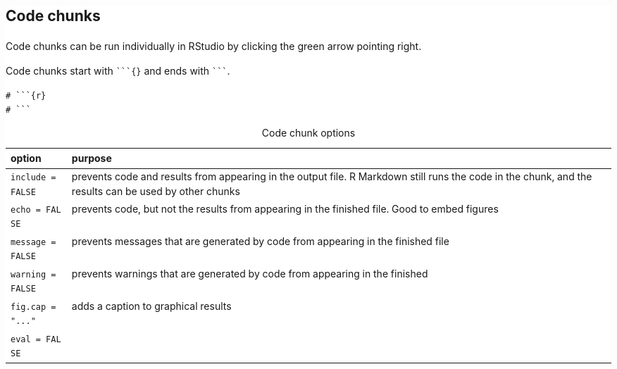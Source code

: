## Code chunks

Code chunks can be run individually in RStudio by clicking the green
arrow pointing right.

Code chunks start with ```` ```{} ```` and ends with ```` ``` ````.

    # ```{r}
    # ```

<table>
<caption>Code chunk options</caption>
<colgroup>
<col style="width: 10%" />
<col style="width: 89%" />
</colgroup>
<thead>
<tr class="header">
<th style="text-align: left;">option</th>
<th style="text-align: left;">purpose</th>
</tr>
</thead>
<tbody>
<tr class="odd">
<td style="text-align: left;"><code>include = FALSE</code></td>
<td style="text-align: left;">prevents code and results from appearing
in the output file. R Markdown still runs the code in the chunk, and the
results can be used by other chunks</td>
</tr>
<tr class="even">
<td style="text-align: left;"><code>echo = FALSE</code></td>
<td style="text-align: left;">prevents code, but not the results from
appearing in the finished file. Good to embed figures</td>
</tr>
<tr class="odd">
<td style="text-align: left;"><code>message = FALSE</code></td>
<td style="text-align: left;">prevents messages that are generated by
code from appearing in the finished file</td>
</tr>
<tr class="even">
<td style="text-align: left;"><code>warning = FALSE</code></td>
<td style="text-align: left;">prevents warnings that are generated by
code from appearing in the finished</td>
</tr>
<tr class="odd">
<td style="text-align: left;"><code>fig.cap = "..."</code></td>
<td style="text-align: left;">adds a caption to graphical results</td>
</tr>
<tr class="even">
<td style="text-align: left;"><code>eval = FALSE</code></td>
<td style="text-align: left;"></td>
</tr>
</tbody>
</table>
